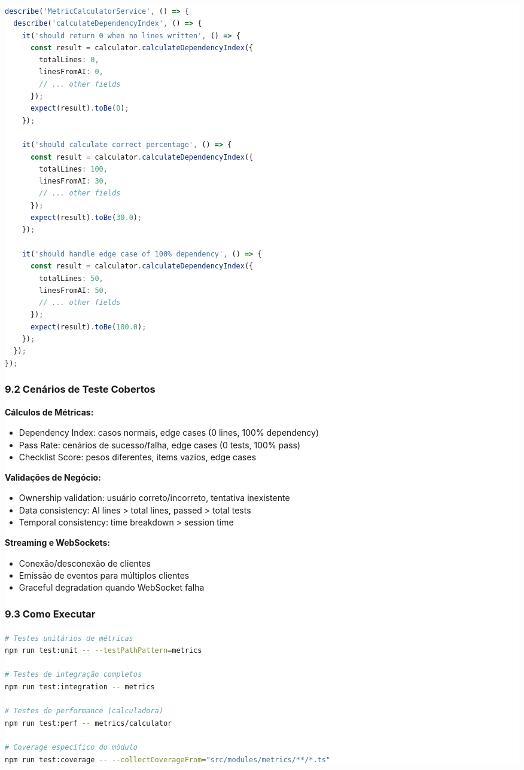 ```typescript
describe('MetricCalculatorService', () => {
  describe('calculateDependencyIndex', () => {
    it('should return 0 when no lines written', () => {
      const result = calculator.calculateDependencyIndex({
        totalLines: 0,
        linesFromAI: 0,
        // ... other fields
      });
      expect(result).toBe(0);
    });

    it('should calculate correct percentage', () => {
      const result = calculator.calculateDependencyIndex({
        totalLines: 100,
        linesFromAI: 30,
        // ... other fields
      });
      expect(result).toBe(30.0);
    });

    it('should handle edge case of 100% dependency', () => {
      const result = calculator.calculateDependencyIndex({
        totalLines: 50,
        linesFromAI: 50,
        // ... other fields
      });
      expect(result).toBe(100.0);
    });
  });
});
```

### 9.2 Cenários de Teste Cobertos

**Cálculos de Métricas:**
- Dependency Index: casos normais, edge cases (0 lines, 100% dependency)
- Pass Rate: cenários de sucesso/falha, edge cases (0 tests, 100% pass)
- Checklist Score: pesos diferentes, items vazios, edge cases

**Validações de Negócio:**
- Ownership validation: usuário correto/incorreto, tentativa inexistente
- Data consistency: AI lines > total lines, passed > total tests
- Temporal consistency: time breakdown > session time

**Streaming e WebSockets:**
- Conexão/desconexão de clientes
- Emissão de eventos para múltiplos clientes
- Graceful degradation quando WebSocket falha

### 9.3 Como Executar

```bash
# Testes unitários de métricas
npm run test:unit -- --testPathPattern=metrics

# Testes de integração completos
npm run test:integration -- metrics

# Testes de performance (calculadora)
npm run test:perf -- metrics/calculator

# Coverage específico do módulo
npm run test:coverage -- --collectCoverageFrom="src/modules/metrics/**/*.ts"
```
